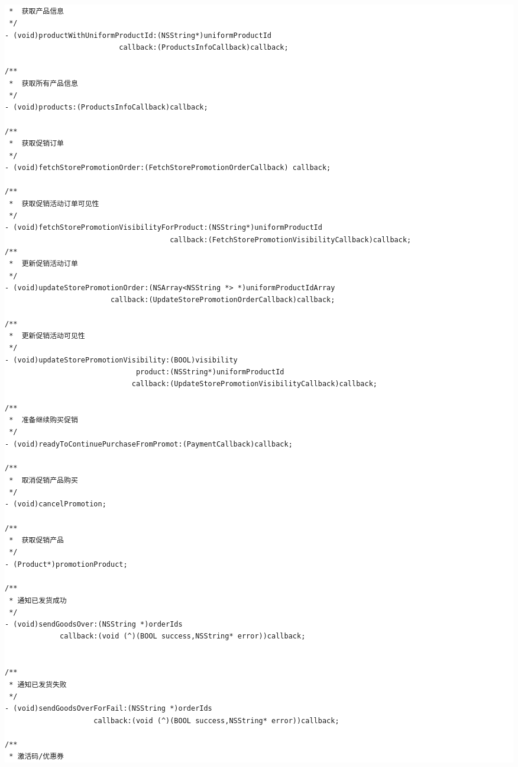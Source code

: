 ``` obj-c
 *  获取产品信息
 */
- (void)productWithUniformProductId:(NSString*)uniformProductId
                           callback:(ProductsInfoCallback)callback;

/**
 *  获取所有产品信息
 */
- (void)products:(ProductsInfoCallback)callback;

/**
 *  获取促销订单
 */
- (void)fetchStorePromotionOrder:(FetchStorePromotionOrderCallback) callback;

/**
 *  获取促销活动订单可见性
 */
- (void)fetchStorePromotionVisibilityForProduct:(NSString*)uniformProductId
                                       callback:(FetchStorePromotionVisibilityCallback)callback;
/**
 *  更新促销活动订单
 */
- (void)updateStorePromotionOrder:(NSArray<NSString *> *)uniformProductIdArray
                         callback:(UpdateStorePromotionOrderCallback)callback;

/**
 *  更新促销活动可见性
 */
- (void)updateStorePromotionVisibility:(BOOL)visibility
                               product:(NSString*)uniformProductId
                              callback:(UpdateStorePromotionVisibilityCallback)callback;

/**
 *  准备继续购买促销
 */
- (void)readyToContinuePurchaseFromPromot:(PaymentCallback)callback;

/**
 *  取消促销产品购买
 */
- (void)cancelPromotion;

/**
 *  获取促销产品
 */
- (Product*)promotionProduct;

/**
 * 通知已发货成功
 */
- (void)sendGoodsOver:(NSString *)orderIds
             callback:(void (^)(BOOL success,NSString* error))callback;


/**
 * 通知已发货失败
 */
- (void)sendGoodsOverForFail:(NSString *)orderIds
                     callback:(void (^)(BOOL success,NSString* error))callback;

/**
 * 激活码/优惠券
```